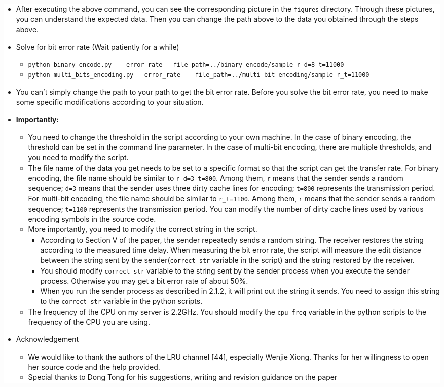   * After executing the above command, you can see the corresponding picture in the `figures` directory. Through these pictures, you can understand the expected data. Then you can change the path above to the data you obtained through the steps above. 

  * Solve for bit error rate (Wait patiently for a while)
    * `python binary_encode.py  --error_rate --file_path=../binary-encode/sample-r_d=8_t=11000    `
    * `python multi_bits_encoding.py --error_rate  --file_path=../multi-bit-encoding/sample-r_t=11000`

  * You can’t simply change the path to your path to get the bit error rate. Before you solve the bit error rate, you need to make some specific modifications according to your situation.
* **Importantly:**
  * You need to change the threshold in the script according to your own machine. In the case of binary encoding, the threshold can be set in the command line parameter. In the case of multi-bit encoding, there are multiple thresholds, and you need to modify the script.
  * The file name of the data you get needs to be set to a specific format so that the script can get the transfer rate. For binary encoding, the file name should be similar to `r_d=3_t=800`. Among them, `r` means that the sender sends a random sequence; `d=3` means that the sender uses three dirty cache lines for encoding; `t=800` represents the transmission period. For multi-bit encoding, the file name should be similar to `r_t=1100`. Among them, `r` means that the sender sends a random sequence; `t=1100` represents the transmission period. You can modify the number of dirty cache lines used by various encoding symbols in the source code.
  * More importantly, you need to modify the correct string in the script.
    * According to Section V of the paper, the sender repeatedly sends a random string. The receiver restores the string according to the measured time delay. When measuring the bit error rate, the script will measure the edit distance between the string sent by the sender(`correct_str` variable  in the script) and the string restored by the receiver.
    * You should modify `correct_str` variable to the string sent by the sender process when you execute the sender process. Otherwise you may get a bit error rate of about 50%.
    * When you run the sender process as described in 2.1.2, it will print out the string it sends. You need to assign this string to the `correct_str` variable in the python scripts.
   *  The frequency of the CPU on my server is 2.2GHz. You should modify the `cpu_freq` variable in the python scripts to the frequency of the CPU you are using.

* Acknowledgement
  * We would like to thank the authors of the LRU channel [44], especially Wenjie Xiong. Thanks for her willingness to open her source code and the help provided. 
  * Special thanks to Dong Tong for his suggestions, writing and revision guidance on the paper
